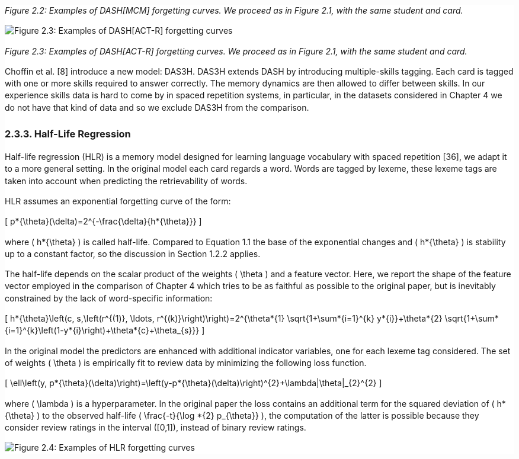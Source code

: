 _Figure 2.2: Examples of DASH[MCM] forgetting curves. We proceed as in Figure 2.1, with the same student and card._

![Figure 2.3: Examples of DASH[ACT-R] forgetting curves](data:image/png;base64,...)

_Figure 2.3: Examples of DASH[ACT-R] forgetting curves. We proceed as in Figure 2.1, with the same student and card._

Choffin et al. [8] introduce a new model: DAS3H. DAS3H extends DASH by introducing multiple-skills tagging. Each card is tagged with one or more skills required to answer correctly. The memory dynamics are then allowed to differ between skills. In our experience skills data is hard to come by in spaced repetition systems, in particular, in the datasets considered in Chapter 4 we do not have that kind of data and so we exclude DAS3H from the comparison.

### 2.3.3. Half-Life Regression

Half-life regression (HLR) is a memory model designed for learning language vocabulary with spaced repetition [36], we adapt it to a more general setting. In the original model each card regards a word. Words are tagged by lexeme, these lexeme tags are taken into account when predicting the retrievability of words.

HLR assumes an exponential forgetting curve of the form:

\[
p*{\theta}(\delta)=2^{-\frac{\delta}{h*{\theta}}}
\]

where \( h*{\theta} \) is called half-life. Compared to Equation 1.1 the base of the exponential changes and \( h*{\theta} \) is stability up to a constant factor, so the discussion in Section 1.2.2 applies.

The half-life depends on the scalar product of the weights \( \theta \) and a feature vector. Here, we report the shape of the feature vector employed in the comparison of Chapter 4 which tries to be as faithful as possible to the original paper, but is inevitably constrained by the lack of word-specific information:

\[
h*{\theta}\left(c, s,\left(r^{(1)}, \ldots, r^{(k)}\right)\right)=2^{\theta*{1} \sqrt{1+\sum*{i=1}^{k} y*{i}}+\theta*{2} \sqrt{1+\sum*{i=1}^{k}\left(1-y*{i}\right)+\theta*{c}+\theta\_{s}}}
\]

In the original model the predictors are enhanced with additional indicator variables, one for each lexeme tag considered. The set of weights \( \theta \) is empirically fit to review data by minimizing the following loss function.

\[
\ell\left(y, p*{\theta}(\delta)\right)=\left(y-p*{\theta}(\delta)\right)^{2}+\lambda\|\theta\|\_{2}^{2}
\]

where \( \lambda \) is a hyperparameter. In the original paper the loss contains an additional term for the squared deviation of \( h*{\theta} \) to the observed half-life \( \frac{-t}{\log *{2} p\_{\theta}} \), the computation of the latter is possible because they consider review ratings in the interval \([0,1]\), instead of binary review ratings.

![Figure 2.4: Examples of HLR forgetting curves](data:image/png;base64,...)

